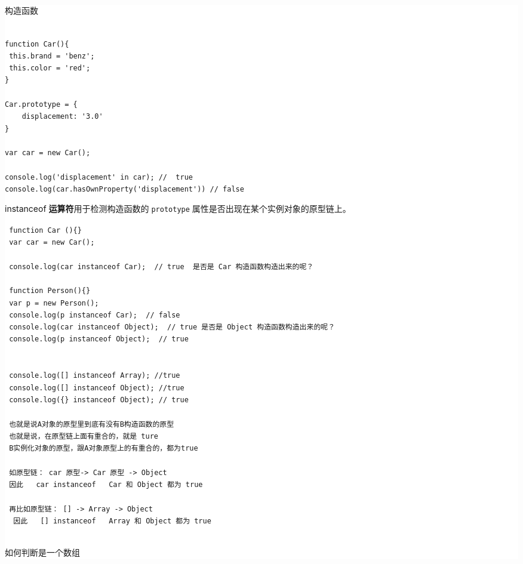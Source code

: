 
构造函数

```

function Car(){
 this.brand = 'benz';
 this.color = 'red';
}

Car.prototype = {
	displacement: '3.0'
}

var car = new Car();

console.log('displacement' in car); //  true
console.log(car.hasOwnProperty('displacement')) // false
```



instanceof  **运算符**用于检测构造函数的 `prototype` 属性是否出现在某个实例对象的原型链上。

```
 function Car (){}
 var car = new Car();
 
 console.log(car instanceof Car);  // true  是否是 Car 构造函数构造出来的呢？
 
 function Person(){}
 var p = new Person();
 console.log(p instanceof Car);  // false
 console.log(car instanceof Object);  // true 是否是 Object 构造函数构造出来的呢？
 console.log(p instanceof Object);  // true 
  
  
 console.log([] instanceof Array); //true
 console.log([] instanceof Object); //true 
 console.log({} instanceof Object); // true
 
 也就是说A对象的原型里到底有没有B构造函数的原型
 也就是说，在原型链上面有重合的，就是 ture
 B实例化对象的原型，跟A对象原型上的有重合的，都为true
 
 如原型链： car 原型-> Car 原型 -> Object
 因此   car instanceof   Car 和 Object 都为 true
 
 再比如原型链： [] -> Array -> Object
  因此   [] instanceof   Array 和 Object 都为 true
  
```

如何判断是一个数组
